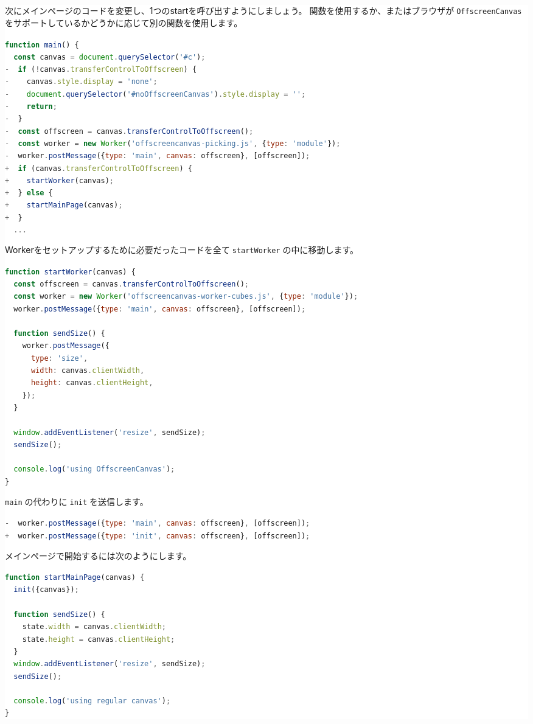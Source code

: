 次にメインページのコードを変更し、1つのstartを呼び出すようにしましょう。
関数を使用するか、またはブラウザが `OffscreenCanvas` をサポートしているかどうかに応じて別の関数を使用します。

```js
function main() {
  const canvas = document.querySelector('#c');
-  if (!canvas.transferControlToOffscreen) {
-    canvas.style.display = 'none';
-    document.querySelector('#noOffscreenCanvas').style.display = '';
-    return;
-  }
-  const offscreen = canvas.transferControlToOffscreen();
-  const worker = new Worker('offscreencanvas-picking.js', {type: 'module'});
-  worker.postMessage({type: 'main', canvas: offscreen}, [offscreen]);
+  if (canvas.transferControlToOffscreen) {
+    startWorker(canvas);
+  } else {
+    startMainPage(canvas);
+  }
  ...
```

Workerをセットアップするために必要だったコードを全て `startWorker` の中に移動します。

```js
function startWorker(canvas) {
  const offscreen = canvas.transferControlToOffscreen();
  const worker = new Worker('offscreencanvas-worker-cubes.js', {type: 'module'});
  worker.postMessage({type: 'main', canvas: offscreen}, [offscreen]);

  function sendSize() {
    worker.postMessage({
      type: 'size',
      width: canvas.clientWidth,
      height: canvas.clientHeight,
    });
  }

  window.addEventListener('resize', sendSize);
  sendSize();

  console.log('using OffscreenCanvas');
}
```

`main` の代わりに `init` を送信します。

```js
-  worker.postMessage({type: 'main', canvas: offscreen}, [offscreen]);
+  worker.postMessage({type: 'init', canvas: offscreen}, [offscreen]);
```

メインページで開始するには次のようにします。

```js
function startMainPage(canvas) {
  init({canvas});

  function sendSize() {
    state.width = canvas.clientWidth;
    state.height = canvas.clientHeight;
  }
  window.addEventListener('resize', sendSize);
  sendSize();

  console.log('using regular canvas');
}
```
